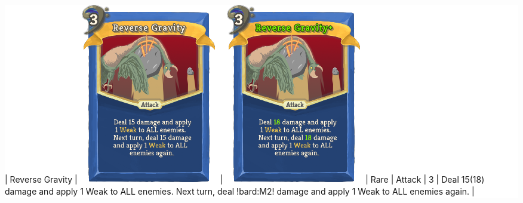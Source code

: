 | Reverse Gravity | ![](small-card-images/ReverseGravity.png) | ![](small-card-images/ReverseGravityPlus.png) | Rare | Attack | 3 | Deal 15(18) damage and apply 1 Weak to ALL enemies. Next turn, deal !bard:M2! damage and apply 1 Weak to ALL enemies again. |